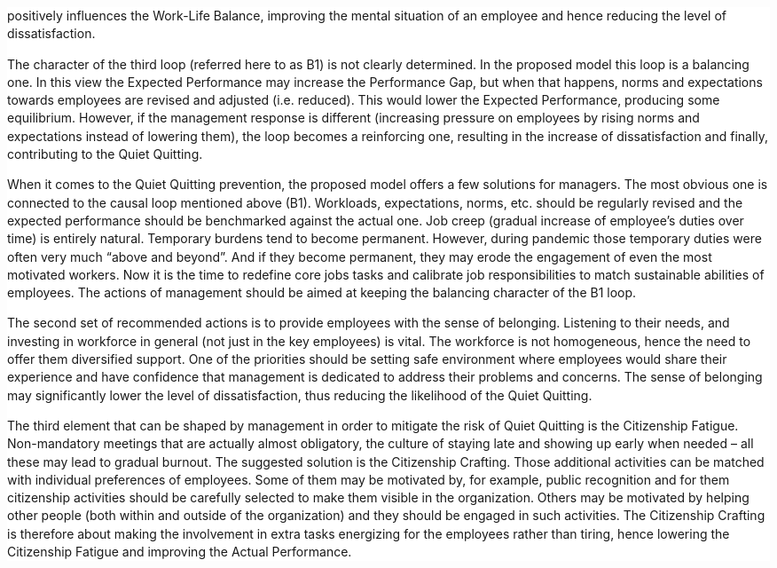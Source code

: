 positively  influences  the  Work-Life  Balance,  improving  the  mental  situation  of  an  employee  and  hence
reducing the level of dissatisfaction.

The character of the third loop (referred here to as B1) is not clearly determined. In the proposed model this
loop is a balancing one. In this view the Expected Performance may increase the Performance Gap, but when
that happens, norms and expectations towards employees are revised and adjusted (i.e. reduced). This would
lower  the  Expected  Performance,  producing  some  equilibrium.  However,  if  the  management  response  is
different (increasing pressure on employees by rising norms and expectations instead of lowering them), the
loop  becomes  a  reinforcing  one,  resulting  in  the    increase  of  dissatisfaction  and  finally,  contributing  to  the
Quiet Quitting.

When it comes to the Quiet Quitting prevention, the proposed model offers a few solutions for managers. The
most obvious one is connected to the causal loop mentioned above (B1). Workloads, expectations, norms, etc.
should be regularly revised and the expected performance should be benchmarked against the actual one. Job
creep  (gradual  increase  of  employee’s  duties  over  time)  is  entirely  natural.  Temporary  burdens  tend  to
become  permanent.  However,  during  pandemic  those  temporary  duties  were  often  very  much  “above  and
beyond”.  And  if  they  become  permanent,  they  may  erode  the  engagement  of  even  the  most  motivated
workers. Now it is the time to redefine core jobs tasks and calibrate job responsibilities to match sustainable
abilities of employees. The actions of management should be aimed at keeping the balancing character of the
B1 loop.

The  second  set  of  recommended  actions  is  to  provide  employees  with  the  sense  of  belonging.  Listening  to
their needs, and investing in workforce in general (not just in the key employees) is vital. The workforce is not
homogeneous, hence the need to offer them diversified support. One of the priorities should be setting safe
environment  where  employees  would  share  their  experience  and  have  confidence  that  management  is
dedicated to address their problems and concerns. The sense of belonging may significantly lower the level of
dissatisfaction, thus reducing the likelihood of the Quiet Quitting.

The  third  element  that  can  be  shaped  by  management  in  order  to  mitigate  the  risk  of  Quiet  Quitting  is  the
Citizenship  Fatigue.  Non-mandatory  meetings  that  are  actually  almost  obligatory,  the  culture  of  staying  late
and  showing  up  early  when  needed  –  all  these  may  lead  to  gradual  burnout.  The  suggested  solution  is  the
Citizenship  Crafting.  Those  additional  activities  can  be  matched  with  individual  preferences  of  employees.
Some of them may be motivated by, for example, public recognition and for them citizenship activities should
be  carefully  selected  to  make  them  visible  in  the  organization.  Others  may  be  motivated  by  helping  other
people  (both  within  and  outside  of  the  organization)  and  they  should  be  engaged  in  such  activities.  The
Citizenship  Crafting  is  therefore  about  making  the  involvement  in  extra  tasks  energizing  for  the  employees
rather than tiring, hence lowering the Citizenship Fatigue and improving the Actual Performance.
